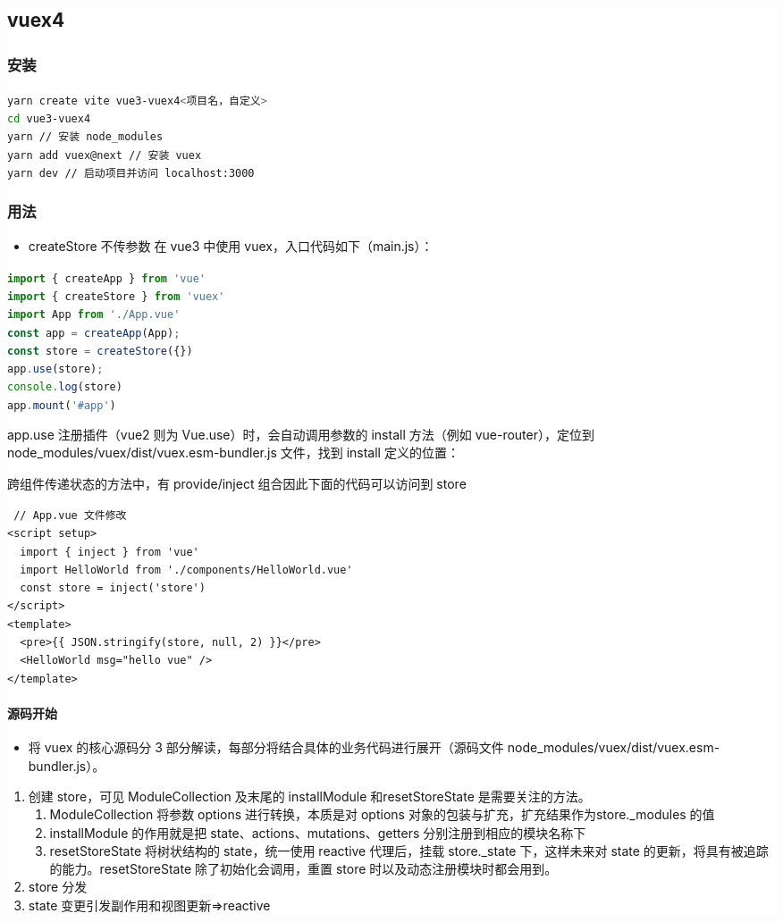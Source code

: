 

## vuex4

### 安装
```sh
yarn create vite vue3-vuex4<项⽬名，自定义> 
cd vue3-vuex4
yarn // 安装 node_modules
yarn add vuex@next // 安装 vuex
yarn dev // 启动项⽬并访问 localhost:3000
```
### 用法

- createStore 不传参数 
在 vue3 中使⽤ vuex，⼊⼝代码如下（main.js）：
```js
import { createApp } from 'vue'
import { createStore } from 'vuex'
import App from './App.vue'
const app = createApp(App);
const store = createStore({})
app.use(store);
console.log(store)
app.mount('#app')
```
app.use 注册插件（vue2 则为 Vue.use）时，会⾃动调⽤参数的 install 方法（例如 vue-router），定位到 node_modules/vuex/dist/vuex.esm-bundler.js ⽂件，找到 install 定义的位置：

跨组件传递状态的方法中，有 provide/inject 组合因此下⾯的代码可以访问到 store
```vue
 // App.vue ⽂件修改
<script setup> 
  import { inject } from 'vue'
  import HelloWorld from './components/HelloWorld.vue'
  const store = inject('store') 
</script>
<template>
  <pre>{{ JSON.stringify(store, null, 2) }}</pre>
  <HelloWorld msg="hello vue" />
</template>

```

#### 源码开始

* 将 vuex 的核⼼源码分 3 部分解读，每部分将结合具体的业务代码进⾏展开（源码⽂件 node_modules/vuex/dist/vuex.esm-bundler.js）。
1. 创建 store，可⻅ ModuleCollection 及末尾的 installModule 和resetStoreState 是需要关注的⽅法。 
   1. ModuleCollection 将参数 options 进⾏转换，本质是对 options 对象的包装与扩充，扩充结果作为store._modules 的值
   2. installModule 的作⽤就是把 state、actions、mutations、getters 分别注册到相应的模块名称下
   3. resetStoreState 将树状结构的 state，统⼀使⽤ reactive 代理后，挂载 store._state 下，这样未来对 state 的更新，将具有被追踪的能⼒。resetStoreState 除了初始化会调⽤，重置 store 时以及动态注册模块时都会⽤到。
2. store 分发
3. state 变更引发副作⽤和视图更新=>reactive
